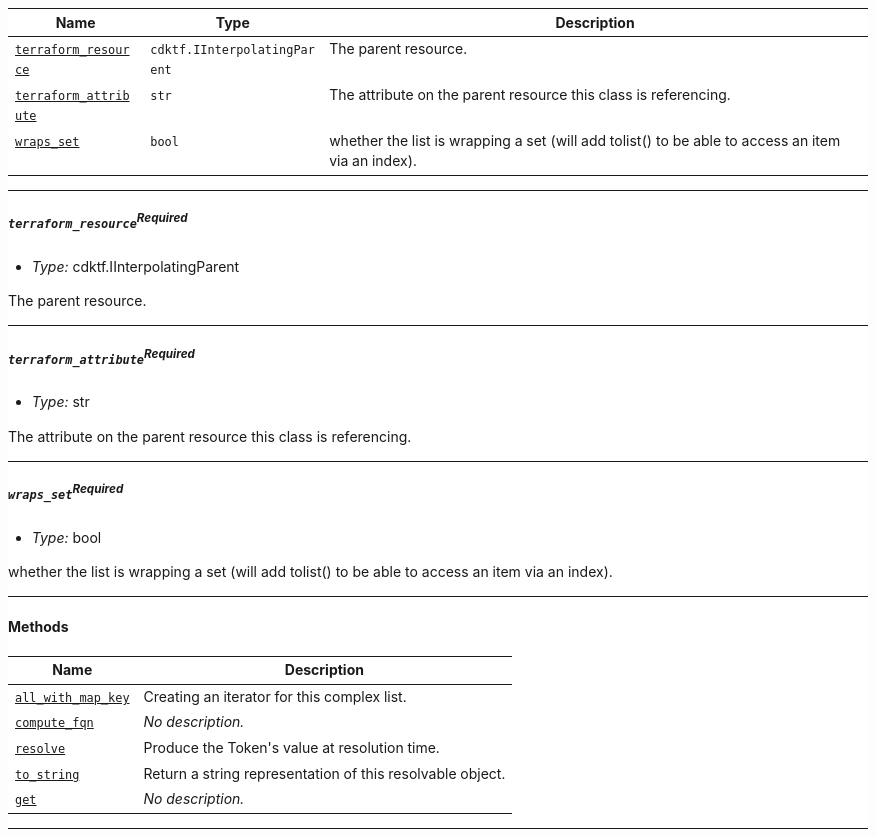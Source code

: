 | **Name** | **Type** | **Description** |
| --- | --- | --- |
| <code><a href="#rhizo-co-terraform-provider-oci.dataOciOpsiOperationsInsightsPrivateEndpoints.DataOciOpsiOperationsInsightsPrivateEndpointsFilterList.Initializer.parameter.terraformResource">terraform_resource</a></code> | <code>cdktf.IInterpolatingParent</code> | The parent resource. |
| <code><a href="#rhizo-co-terraform-provider-oci.dataOciOpsiOperationsInsightsPrivateEndpoints.DataOciOpsiOperationsInsightsPrivateEndpointsFilterList.Initializer.parameter.terraformAttribute">terraform_attribute</a></code> | <code>str</code> | The attribute on the parent resource this class is referencing. |
| <code><a href="#rhizo-co-terraform-provider-oci.dataOciOpsiOperationsInsightsPrivateEndpoints.DataOciOpsiOperationsInsightsPrivateEndpointsFilterList.Initializer.parameter.wrapsSet">wraps_set</a></code> | <code>bool</code> | whether the list is wrapping a set (will add tolist() to be able to access an item via an index). |

---

##### `terraform_resource`<sup>Required</sup> <a name="terraform_resource" id="rhizo-co-terraform-provider-oci.dataOciOpsiOperationsInsightsPrivateEndpoints.DataOciOpsiOperationsInsightsPrivateEndpointsFilterList.Initializer.parameter.terraformResource"></a>

- *Type:* cdktf.IInterpolatingParent

The parent resource.

---

##### `terraform_attribute`<sup>Required</sup> <a name="terraform_attribute" id="rhizo-co-terraform-provider-oci.dataOciOpsiOperationsInsightsPrivateEndpoints.DataOciOpsiOperationsInsightsPrivateEndpointsFilterList.Initializer.parameter.terraformAttribute"></a>

- *Type:* str

The attribute on the parent resource this class is referencing.

---

##### `wraps_set`<sup>Required</sup> <a name="wraps_set" id="rhizo-co-terraform-provider-oci.dataOciOpsiOperationsInsightsPrivateEndpoints.DataOciOpsiOperationsInsightsPrivateEndpointsFilterList.Initializer.parameter.wrapsSet"></a>

- *Type:* bool

whether the list is wrapping a set (will add tolist() to be able to access an item via an index).

---

#### Methods <a name="Methods" id="Methods"></a>

| **Name** | **Description** |
| --- | --- |
| <code><a href="#rhizo-co-terraform-provider-oci.dataOciOpsiOperationsInsightsPrivateEndpoints.DataOciOpsiOperationsInsightsPrivateEndpointsFilterList.allWithMapKey">all_with_map_key</a></code> | Creating an iterator for this complex list. |
| <code><a href="#rhizo-co-terraform-provider-oci.dataOciOpsiOperationsInsightsPrivateEndpoints.DataOciOpsiOperationsInsightsPrivateEndpointsFilterList.computeFqn">compute_fqn</a></code> | *No description.* |
| <code><a href="#rhizo-co-terraform-provider-oci.dataOciOpsiOperationsInsightsPrivateEndpoints.DataOciOpsiOperationsInsightsPrivateEndpointsFilterList.resolve">resolve</a></code> | Produce the Token's value at resolution time. |
| <code><a href="#rhizo-co-terraform-provider-oci.dataOciOpsiOperationsInsightsPrivateEndpoints.DataOciOpsiOperationsInsightsPrivateEndpointsFilterList.toString">to_string</a></code> | Return a string representation of this resolvable object. |
| <code><a href="#rhizo-co-terraform-provider-oci.dataOciOpsiOperationsInsightsPrivateEndpoints.DataOciOpsiOperationsInsightsPrivateEndpointsFilterList.get">get</a></code> | *No description.* |

---